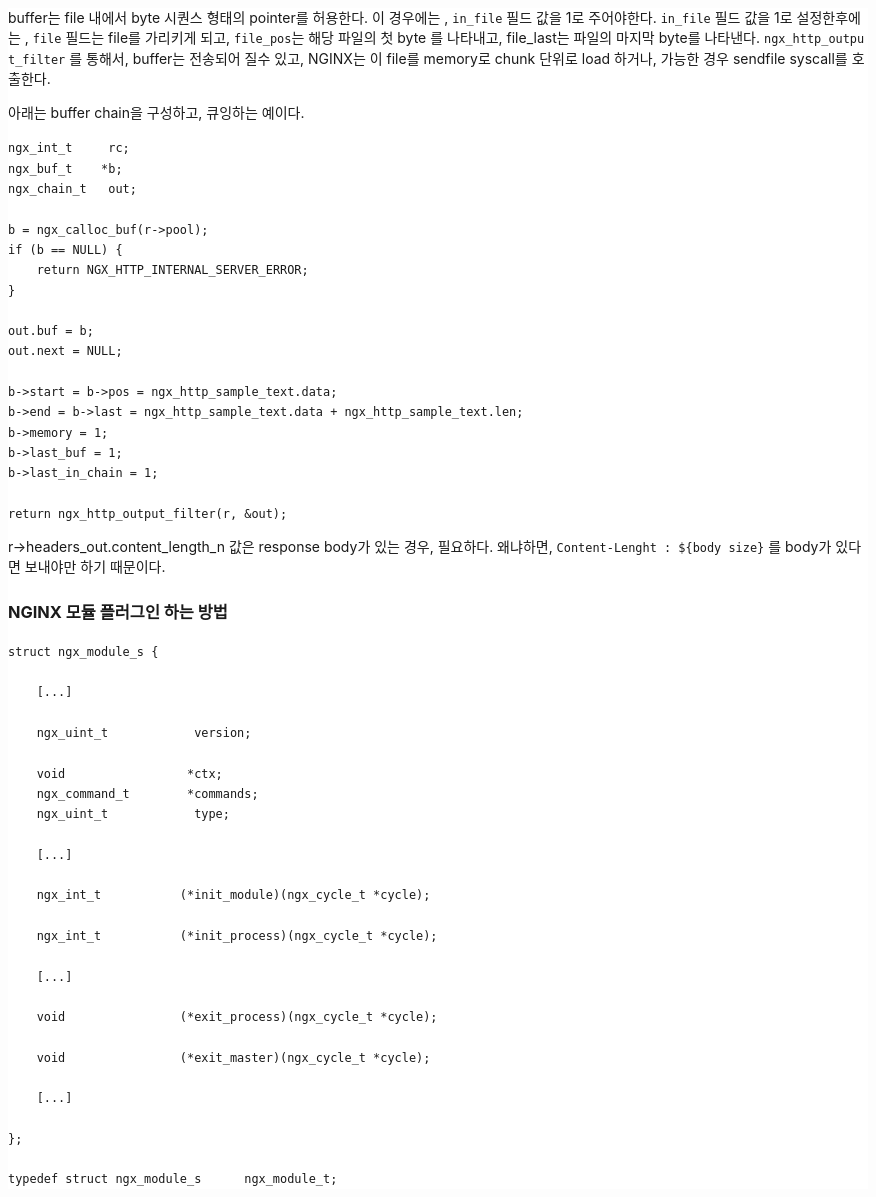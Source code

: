 buffer는  file 내에서 byte 시퀀스 형태의 pointer를 허용한다. 이 경우에는 , `in_file`  필드 값을 1로 주어야한다. `in_file` 필드 값을 1로 설정한후에는 , `file` 필드는 file를 가리키게 되고, `file_pos`는 해당 파일의 첫 byte 를 나타내고, file_last는 파일의 마지막 byte를 나타낸다. `ngx_http_output_filter` 를 통해서, buffer는 전송되어 질수 있고, NGINX는 이 file를 memory로 chunk 단위로 load 하거나, 가능한 경우 sendfile syscall를 호출한다.

아래는 buffer chain을 구성하고, 큐잉하는 예이다.

```
ngx_int_t     rc;
ngx_buf_t    *b;
ngx_chain_t   out;

b = ngx_calloc_buf(r->pool);
if (b == NULL) {
	return NGX_HTTP_INTERNAL_SERVER_ERROR;
}

out.buf = b;
out.next = NULL;

b->start = b->pos = ngx_http_sample_text.data;
b->end = b->last = ngx_http_sample_text.data + ngx_http_sample_text.len;
b->memory = 1;
b->last_buf = 1;
b->last_in_chain = 1;

return ngx_http_output_filter(r, &out);
```

r->headers_out.content_length_n 값은 response body가 있는 경우, 필요하다. 왜냐하면, `Content-Lenght : ${body size}` 를 body가 있다면 보내야만 하기 때문이다.

### NGINX 모듈 플러그인 하는 방법

```
struct ngx_module_s {

    [...]

    ngx_uint_t            version;

    void                 *ctx;
    ngx_command_t        *commands;
    ngx_uint_t            type;

    [...]

    ngx_int_t           (*init_module)(ngx_cycle_t *cycle);

    ngx_int_t           (*init_process)(ngx_cycle_t *cycle);

    [...]

    void                (*exit_process)(ngx_cycle_t *cycle);

    void                (*exit_master)(ngx_cycle_t *cycle);

    [...]

};

typedef struct ngx_module_s      ngx_module_t;
```
